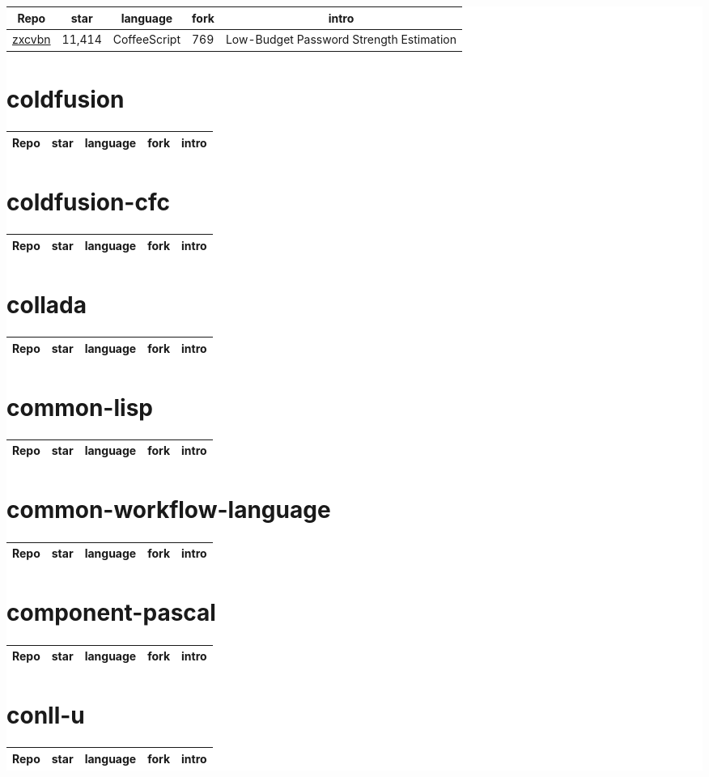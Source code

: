 Repo|star|language|fork|intro
-|-|-|-|-
[zxcvbn](https://github.com/dropbox/zxcvbn)|11,414|CoffeeScript|769|Low-Budget Password Strength Estimation


# coldfusion

Repo|star|language|fork|intro
-|-|-|-|-



# coldfusion-cfc

Repo|star|language|fork|intro
-|-|-|-|-



# collada

Repo|star|language|fork|intro
-|-|-|-|-



# common-lisp

Repo|star|language|fork|intro
-|-|-|-|-



# common-workflow-language

Repo|star|language|fork|intro
-|-|-|-|-



# component-pascal

Repo|star|language|fork|intro
-|-|-|-|-



# conll-u

Repo|star|language|fork|intro
-|-|-|-|-

